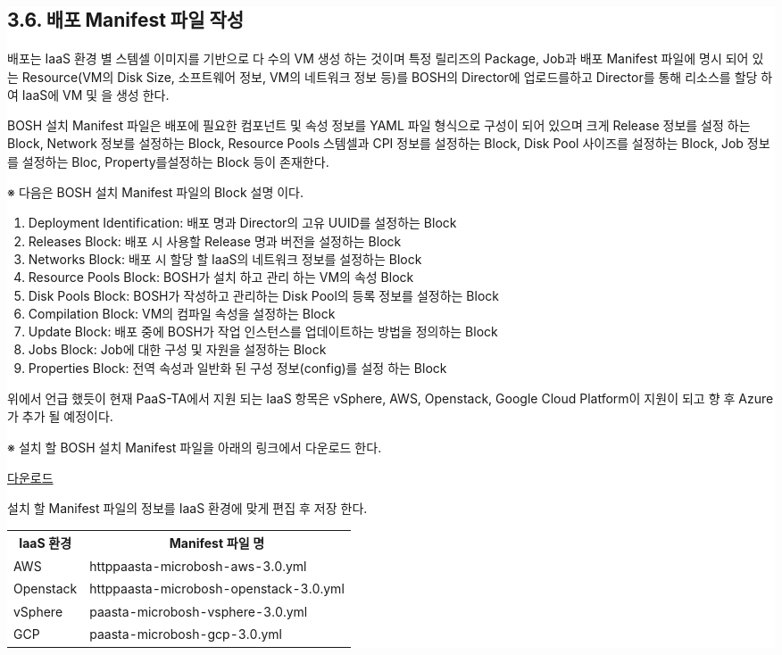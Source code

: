## 3.6. 배포 Manifest 파일 작성

배포는 IaaS 환경 별 스템셀 이미지를 기반으로 다 수의 VM 생성 하는 것이며 특정 릴리즈의 Package, Job과 배포 Manifest 파일에 명시 되어 있는 Resource(VM의 Disk Size, 소프트웨어 정보, VM의 네트워크 정보 등)를 BOSH의 Director에 업로드를하고 Director를 통해 리소스를 할당 하여 IaaS에 VM 및 을 생성 한다.

BOSH 설치 Manifest 파일은 배포에 필요한 컴포넌트 및 속성 정보를 YAML 파일 형식으로 구성이 되어 있으며 크게 Release 정보를 설정 하는 Block, Network 정보를 설정하는 Block, Resource Pools 스템셀과 CPI 정보를 설정하는 Block, Disk Pool 사이즈를 설정하는 Block, Job 정보를 설정하는 Bloc, Property를설정하는 Block 등이 존재한다.

※ 다음은 BOSH 설치 Manifest 파일의 Block 설명 이다.

1.	Deployment Identification: 배포 명과 Director의 고유 UUID를 설정하는 Block
2.	Releases Block: 배포 시 사용할 Release 명과 버전을 설정하는 Block
3.	Networks Block: 배포 시 할당 할 IaaS의 네트워크 정보를 설정하는 Block
4.	Resource Pools Block: BOSH가 설치 하고 관리 하는 VM의 속성 Block
5.	Disk Pools Block: BOSH가 작성하고 관리하는 Disk Pool의 등록 정보를 설정하는 Block
6.	Compilation Block: VM의 컴파일 속성을 설정하는 Block
7.	Update Block: 배포 중에 BOSH가 작업 인스턴스를 업데이트하는 방법을 정의하는 Block
8.	Jobs Block: Job에 대한 구성 및 자원을 설정하는 Block
9.	Properties Block: 전역 속성과 일반화 된 구성 정보(config)를 설정 하는 Block

위에서 언급 했듯이 현재 PaaS-TA에서 지원 되는 IaaS 항목은 vSphere, AWS, Openstack, Google Cloud Platform이 지원이 되고 향 후 Azure가 추가 될 예정이다.

※ 설치 할 BOSH 설치 Manifest 파일을 아래의 링크에서 다운로드 한다.

 [다운로드](http://115.68.46.186:8080/data/packages/3.0/PaaSTA-Deployment.zip)

설치 할 Manifest 파일의 정보를 IaaS 환경에 맞게 편집 후 저장 한다.

<table>
<tr>
<th>IaaS 환경</th>
<th>Manifest 파일 명</th>

</tr>

<tr>
<td>AWS</td>
<td>httppaasta-microbosh-aws-3.0.yml</td>

</tr>

<tr>
<td>Openstack</td>
<td>httppaasta-microbosh-openstack-3.0.yml</td>
</tr>
   
<tr>
<td>vSphere</td>
<td>paasta-microbosh-vsphere-3.0.yml</td>
</tr>

 <tr>
<td>GCP</td>
<td>paasta-microbosh-gcp-3.0.yml</td>
</tr>
</table>
